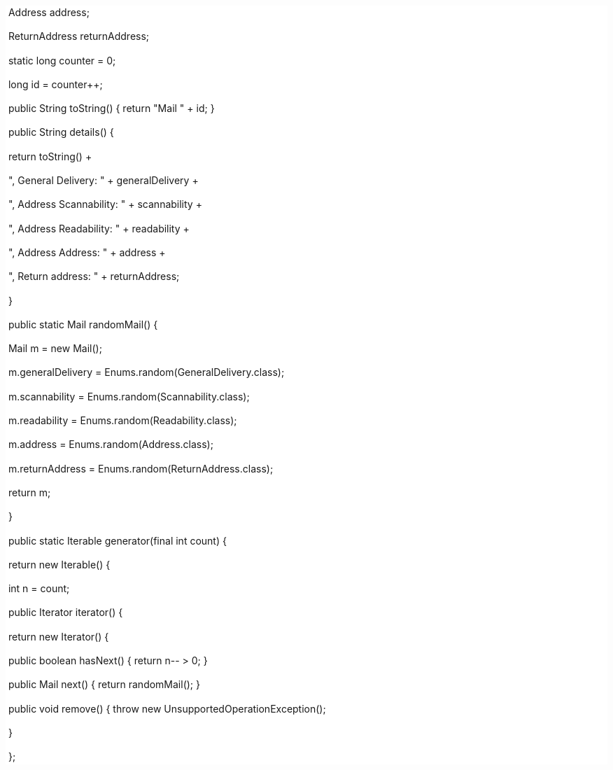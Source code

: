 ​       Address address;

​       ReturnAddress returnAddress;

​       static long counter = 0;

​       long id = counter++;

​       public String toString() { return "Mail " + id; }

​       public String details() {

​              return toString() +

​                     ", General Delivery: " + generalDelivery +

​                     ", Address Scannability: " + scannability + 

​                     ", Address Readability: " + readability + 

​                     ", Address Address: " + address +

​                     ", Return address: " + returnAddress;

​       } 

​             public static Mail randomMail() {

​              Mail m = new Mail();

​              m.generalDelivery = Enums.random(GeneralDelivery.class);

​              m.scannability = Enums.random(Scannability.class);

​              m.readability = Enums.random(Readability.class);

​              m.address = Enums.random(Address.class);

​              m.returnAddress = Enums.random(ReturnAddress.class);      

​              return m;

​       }

​       public static Iterable<Mail> generator(final int count) {

​              return new Iterable<Mail>() {

​                     int n = count;

​                     public Iterator<Mail> iterator() {

​                            return new Iterator<Mail>() {

​                                   public boolean hasNext() { return n-- > 0; }

​                                   public Mail next() { return randomMail(); }

​                                   public void remove() {                                           throw new UnsupportedOperationException();

​                                   }      

​                            };

